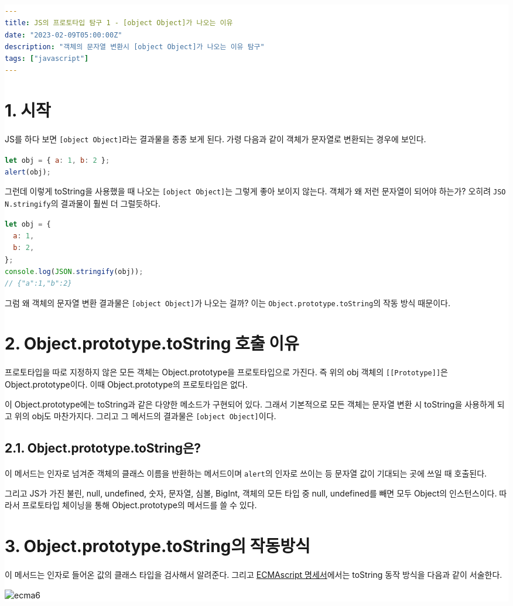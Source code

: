 ```yaml
---
title: JS의 프로토타입 탐구 1 - [object Object]가 나오는 이유
date: "2023-02-09T05:00:00Z"
description: "객체의 문자열 변환시 [object Object]가 나오는 이유 탐구"
tags: ["javascript"]
---
```


# 1. 시작

JS를 하다 보면 `[object Object]`라는 결과물을 종종 보게 된다. 가령 다음과 같이 객체가 문자열로 변환되는 경우에 보인다.

```js
let obj = { a: 1, b: 2 };
alert(obj);
```

그런데 이렇게 toString을 사용했을 때 나오는 `[object Object]`는 그렇게 좋아 보이지 않는다. 객체가 왜 저런 문자열이 되어야 하는가? 오히려 `JSON.stringify`의 결과물이 훨씬 더 그럴듯하다.

```js
let obj = {
  a: 1,
  b: 2,
};
console.log(JSON.stringify(obj));
// {"a":1,"b":2}
```

그럼 왜 객체의 문자열 변환 결과물은 `[object Object]`가 나오는 걸까? 이는 `Object.prototype.toString`의 작동 방식 때문이다.

# 2. Object.prototype.toString 호출 이유

프로토타입을 따로 지정하지 않은 모든 객체는 Object.prototype을 프로토타입으로 가진다. 즉 위의 obj 객체의 `[[Prototype]]`은 Object.prototype이다. 이때 Object.prototype의 프로토타입은 없다.

이 Object.prototype에는 toString과 같은 다양한 메소드가 구현되어 있다. 그래서 기본적으로 모든 객체는 문자열 변환 시 toString을 사용하게 되고 위의 obj도 마찬가지다. 그리고 그 메서드의 결과물은 `[object Object]`이다.

## 2.1. Object.prototype.toString은?

이 메서드는 인자로 넘겨준 객체의 클래스 이름을 반환하는 메서드이며 `alert`의 인자로 쓰이는 등 문자열 값이 기대되는 곳에 쓰일 때 호출된다.

그리고 JS가 가진 불린, null, undefined, 숫자, 문자열, 심볼, BigInt, 객체의 모든 타입 중 null, undefined를 빼면 모두 Object의 인스턴스이다. 따라서 프로토타입 체이닝을 통해 Object.prototype의 메서드를 쓸 수 있다.

# 3. Object.prototype.toString의 작동방식

이 메서드는 인자로 들어온 값의 클래스 타입을 검사해서 알려준다. 그리고 [ECMAscript 명세서](https://262.ecma-international.org/6.0/#sec-object.prototype.tostring)에서는 toString 동작 방식을 다음과 같이 서술한다.

![ecma6](./ecma6_toString.png)
